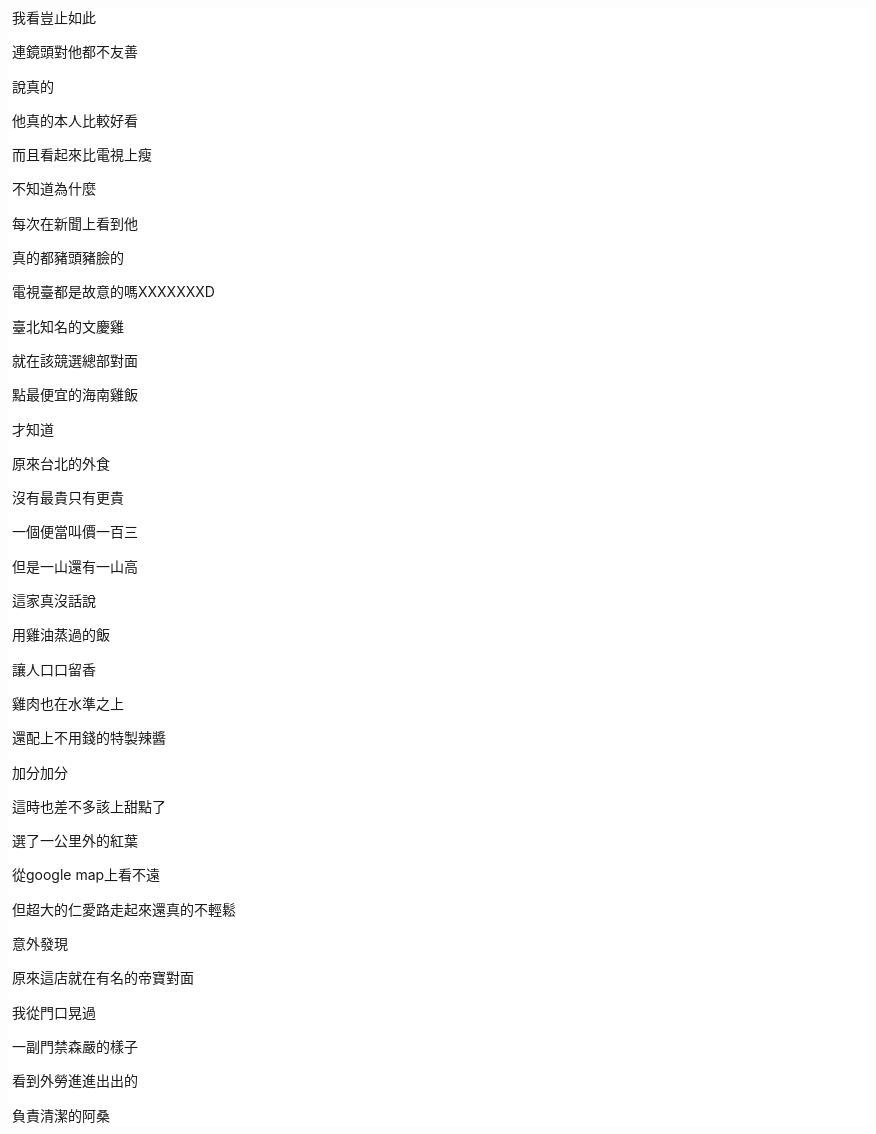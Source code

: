  我看豈止如此

 連鏡頭對他都不友善

 說真的

 他真的本人比較好看

 而且看起來比電視上瘦

 不知道為什麼

 每次在新聞上看到他

 真的都豬頭豬臉的

 電視臺都是故意的嗎XXXXXXXD

 臺北知名的文慶雞

 就在該競選總部對面

 點最便宜的海南雞飯

 才知道

 原來台北的外食

 沒有最貴只有更貴

 一個便當叫價一百三

 但是一山還有一山高

 這家真沒話說

 用雞油蒸過的飯

 讓人口口留香

 雞肉也在水準之上

 還配上不用錢的特製辣醬

 加分加分

 這時也差不多該上甜點了

 選了一公里外的紅葉

 從google map上看不遠

 但超大的仁愛路走起來還真的不輕鬆

 意外發現

 原來這店就在有名的帝寶對面

 我從門口晃過

 一副門禁森嚴的樣子

 看到外勞進進出出的

 負責清潔的阿桑
